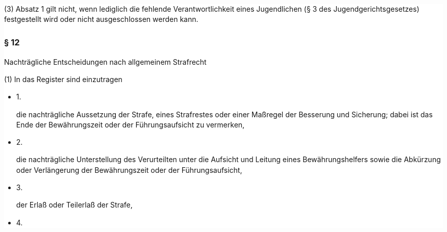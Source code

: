 </div>

<div class="jurAbsatz">

(3) Absatz 1 gilt nicht, wenn lediglich die fehlende Verantwortlichkeit
eines Jugendlichen (§ 3 des Jugendgerichtsgesetzes) festgestellt wird
oder nicht ausgeschlossen werden kann.

</div>

</div>

</div>

</div>

<span id="BJNR002430971BJNE002805301.html"></span>

### § 12  
Nachträgliche Entscheidungen nach allgemeinem Strafrecht

<div>

<div class="jnhtml">

<div>

<div class="jurAbsatz">

(1) In das Register sind einzutragen

  - 1\.
    
    <div style="">
    
    die nachträgliche Aussetzung der Strafe, eines Strafrestes oder
    einer Maßregel der Besserung und Sicherung; dabei ist das Ende der
    Bewährungszeit oder der Führungsaufsicht zu vermerken,
    
    </div>

  - 2\.
    
    <div style="">
    
    die nachträgliche Unterstellung des Verurteilten unter die Aufsicht
    und Leitung eines Bewährungshelfers sowie die Abkürzung oder
    Verlängerung der Bewährungszeit oder der Führungsaufsicht,
    
    </div>

  - 3\.
    
    <div style="">
    
    der Erlaß oder Teilerlaß der Strafe,
    
    </div>

  - 4\.
    
    <div style="">
    